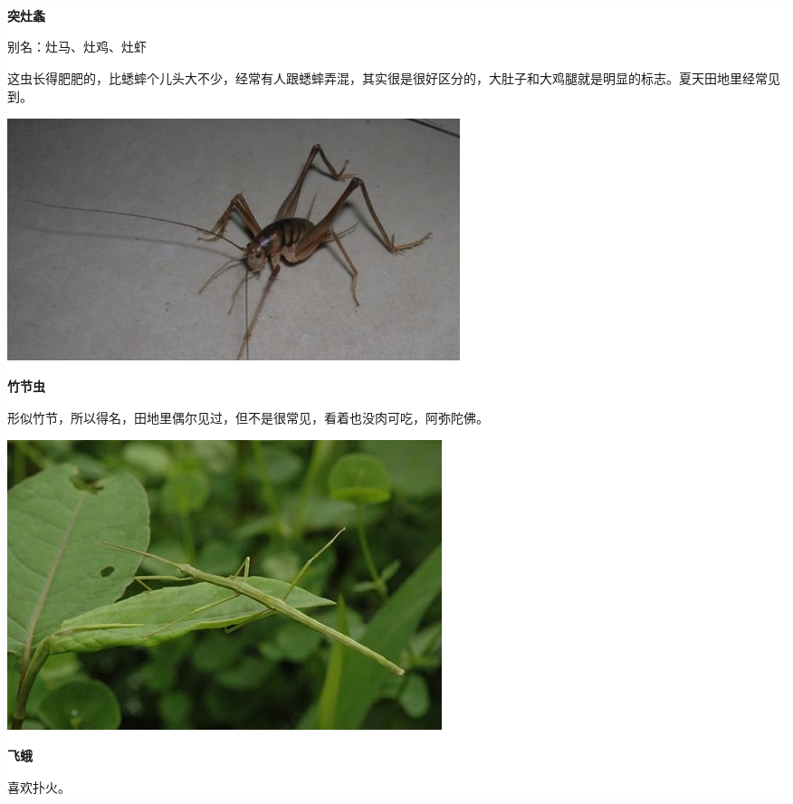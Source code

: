 **突灶螽**

别名：灶马、灶鸡、灶虾

这虫长得肥肥的，比蟋蟀个儿头大不少，经常有人跟蟋蟀弄混，其实很是很好区分的，大肚子和大鸡腿就是明显的标志。夏天田地里经常见到。

![](assets/常见的虫/20150703-7-6.jpg)

**竹节虫**

形似竹节，所以得名，田地里偶尔见过，但不是很常见，看着也没肉可吃，阿弥陀佛。

![](assets/常见的虫/20150703-7-7.jpg)

**飞蛾**

喜欢扑火。
